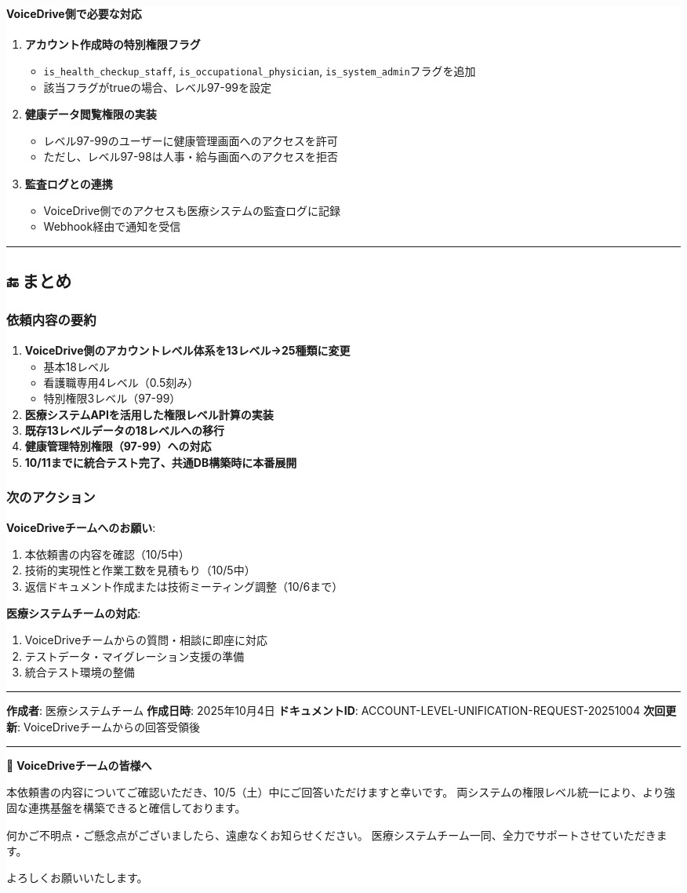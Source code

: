 #### VoiceDrive側で必要な対応

1. **アカウント作成時の特別権限フラグ**
   - `is_health_checkup_staff`, `is_occupational_physician`, `is_system_admin`フラグを追加
   - 該当フラグがtrueの場合、レベル97-99を設定

2. **健康データ閲覧権限の実装**
   - レベル97-99のユーザーに健康管理画面へのアクセスを許可
   - ただし、レベル97-98は人事・給与画面へのアクセスを拒否

3. **監査ログとの連携**
   - VoiceDrive側でのアクセスも医療システムの監査ログに記録
   - Webhook経由で通知を受信

---

## 🔚 まとめ

### 依頼内容の要約

1. **VoiceDrive側のアカウントレベル体系を13レベル→25種類に変更**
   - 基本18レベル
   - 看護職専用4レベル（0.5刻み）
   - 特別権限3レベル（97-99）
2. **医療システムAPIを活用した権限レベル計算の実装**
3. **既存13レベルデータの18レベルへの移行**
4. **健康管理特別権限（97-99）への対応**
5. **10/11までに統合テスト完了、共通DB構築時に本番展開**

### 次のアクション

**VoiceDriveチームへのお願い**:
1. 本依頼書の内容を確認（10/5中）
2. 技術的実現性と作業工数を見積もり（10/5中）
3. 返信ドキュメント作成または技術ミーティング調整（10/6まで）

**医療システムチームの対応**:
1. VoiceDriveチームからの質問・相談に即座に対応
2. テストデータ・マイグレーション支援の準備
3. 統合テスト環境の整備

---

**作成者**: 医療システムチーム
**作成日時**: 2025年10月4日
**ドキュメントID**: ACCOUNT-LEVEL-UNIFICATION-REQUEST-20251004
**次回更新**: VoiceDriveチームからの回答受領後

---

🚀 **VoiceDriveチームの皆様へ**

本依頼書の内容についてご確認いただき、10/5（土）中にご回答いただけますと幸いです。
両システムの権限レベル統一により、より強固な連携基盤を構築できると確信しております。

何かご不明点・ご懸念点がございましたら、遠慮なくお知らせください。
医療システムチーム一同、全力でサポートさせていただきます。

よろしくお願いいたします。
